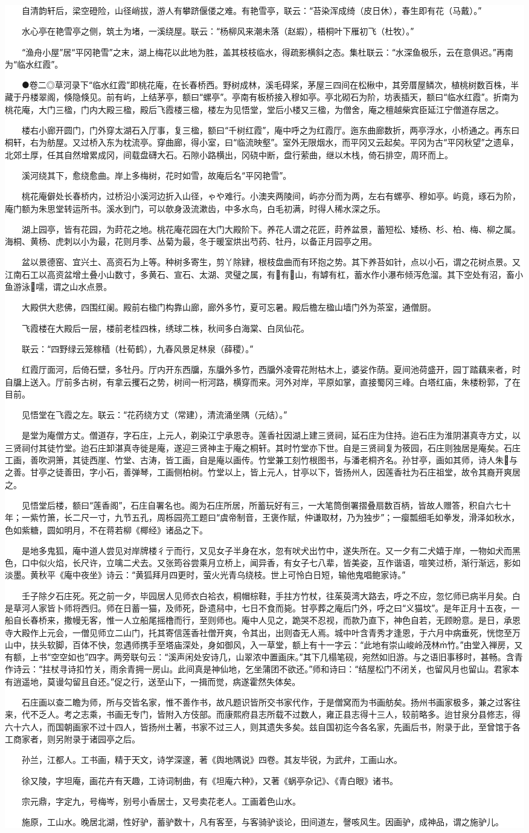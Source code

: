 　　自清韵轩后，梁空磴险，山径峭拔，游人有攀跻偃偻之难。有艳雪亭，联云：“苔染浑成绮（皮日休），春生即有花（马戴）。”

　　水心亭在艳雪亭之侧，筑土为堵，一溪绕屋。联云：“杨柳风来潮未落（赵嘏），梧桐叶下雁初飞（杜牧）。”

　　“渔舟小屋”居“平冈艳雪”之末，湖上梅花以此地为胜，盖其枝枝临水，得疏影横斜之态。集杜联云：“水深鱼极乐，云在意俱迟。”再南为“临水红霞”。

　　●卷二◎草河录下“临水红霞”即桃花庵，在长春桥西。野树成林，溪毛碍桨，茅屋三四间在松楸中，其旁厝屋鳞次，植桃树数百株，半藏于丹楼翠阁，倏隐倏见。前有屿，上结茅亭，额曰“螺亭”。亭南有板桥接入穆如亭。亭北砌石为阶，坊表插天，额曰“临水红霞”。折南为桃花庵，大门三楹，门内大殿三楹，殿后飞霞楼三楹，楼左为见悟堂，堂后小楼又三楹，为僧舍，庵之檀越柴宾臣延江宁僧道存居之。

　　楼右小廊开圆门，门外穿太湖石入厅事，复三楹，额曰“千树红霞”，庵中呼之为红霞厅。迤东曲廊数折，两亭浮水，小桥通之。再东曰桐轩，右为舫屋。又过桥入东为枕流亭。穿曲廊，得小室，曰“临流映壑”。室外无限烟水，而平冈又云起矣。平冈为古“平冈秋望”之遗阜，北郊土厚，任其自然增累成冈，间载盘礴大石。石隙小路横出，冈硗中断，盘行萦曲，继以木栈，倚石排空，周环而上。

　　溪河绕其下，愈绕愈曲。岸上多梅树，花时如雪，故庵后名“平冈艳雪”。

　　桃花庵僻处长春桥内，过桥沿小溪河边折入山径，ゃや难行。小澳夹两陵间，屿亦分而为两，左右有螺亭、穆如亭。屿竟，琢石为阶，庵门额为朱思堂转运所书。溪水到门，可以欹身汲流漱齿，中多水鸟，白毛初满，时得人稀水深之乐。

　　湖上园亭，皆有花园，为莳花之地。桃花庵花园在大门大殿阶下。养花人谓之花匠，莳养盆景，蓄短松、矮杨、杉、柏、梅、柳之属。海桐、黄杨、虎刺以小为最，花则月季、丛菊为最，冬于暖室烘出芍药、牡丹，以备正月园亭之用。

　　盆以景德窑、宜兴土、高资石为上等。种树多寄生，剪丫除肄，根枝盘曲而有环抱之势。其下养苔如针，点以小石，谓之花树点景。又江南石工以高资盆增土叠小山数寸，多黄石、宣石、太湖、灵璧之属，有有山，有罅有杠，蓄水作小瀑布倾泻危溜。其下空处有沼，畜小鱼游泳嚅，谓之山水点景。

　　大殿供大悲佛，四围红阑。殿前右楹门构靠山廊，廊外多竹，夏可忘暑。殿后檐左楹山墙门外为茶室，通僧厨。

　　飞霞楼在大殿后一层，楼前老桂四株，绣球二株，秋间多白海棠、白凤仙花。

　　联云：“四野绿云笼稼穑（杜荀鹤），九春风景足林泉（薛稷）。”

　　红霞厅面河，后倚石壁，多牡丹。厅内开东西牖，东牖外多竹，西牖外凌霄花附枯木上，婆娑作荫。夏间池荷盛开，园丁踏藕来者，时自牖上送入。厅前多古树，有拿云攫石之势，树间一桁河路，横穿而来。河外对岸，平原如掌，直接蜀冈三峰。白塔红庙，朱楼粉郭，了在目前。

　　见悟堂在飞霞之左。联云：“花药绕方丈（常建），清流涌坐隅（元结）。”

　　是堂为庵僧方丈。僧道存，字石庄，上元人，剃染江宁承恩寺。莲香社因湖上建三贤祠，延石庄为住持。迨石庄为淮阴湛真寺方丈，以三贤祠付其徒竹堂。迨石庄卸湛真寺徙是庵，遂迎三贤神主于庵之桐轩。其时竹堂亦下世。自是三贤祠复为筱园，石庄则独居是庵矣。石庄工画，善吹洞箫，其徒西崖、竹堂、古涛，皆工画，自是庵以画传。竹堂兼工刻竹根图书，与潘老桐齐名。孙甘亭，画如其师，诗人朱与之善。甘亭之徒善田，字小石，善弹琴，工画侧柏树。竹堂以上，皆上元人，甘亭以下，皆扬州人，因莲香社为石庄祖堂，故令其裔开爽居之。

　　见悟堂后楼，额曰“莲香阁”，石庄自署名也。阁为石庄所居，所蓄玩好有三，一大笔筒倒署摺叠扇数百柄，皆故人赠答，积自六七十年；一紫竹箫，长二尺一寸，九节五孔，周栎园亮工题曰“虞帝制音，王褒作赋，仲谦取材，乃为独步”；一瘿瓢细毛如拳发，滑泽如秋水，色如紫糖，圆如明月，不在蒋若柳《椰经》诸品之下。

　　是地多鬼狐，庵中道人尝见对岸牌楼彳亍而行，又见女子半身在水，忽有吠犬出竹中，遂失所在。又一夕有二犬嬉于岸，一物如犬而黑色，口中似火焰，长尺许，立噙二犬去。又张筠谷尝乘月立桥上，闻异香，有女子七八辈，皆美姿，互作谐语，喧笑过桥，渐行渐远，影如淡墨。黄秋平《庵中夜坐》诗云：“黄狐拜月四更时，萤火光青乌绕枝。世上可怜白日短，输他鬼唱鲍家诗。”

　　壬子除夕石庄死。死之前一夕，毕园居人见师衣白袷衣，桐帽棕鞋，手拄方竹杖，往茱萸湾大路去，呼之不应，忽忆师已病半月矣。白是草河人家皆卜师将西归。师在日蓄一猫，及师死，卧遗舄中，七日不食而毙。甘亭葬之庵后门外，呼之曰“义猫坟”。是年正月十五夜，一船自长春桥来，撒幔无客，惟一人立船尾摇橹而行，至则师也。庵中人见之，跪哭不忍视，而款乃直下，神色自若，无顾盼意。是日，承恩寺大殿作上元会，一僧见师立二山门，托其寄信莲香社僧开爽，令其出，出则杳无人焉。城中叶含青秀才逢恩，于六月中病垂死，恍惚至万山中，扶头软脚，百体不快，忽遇师携手至塔庙深处，身如御风，入一草堂，额上有十一字云：“此地有崇山峻岭茂林竹。”由堂入禅房，又有额，上书“空空如也”四字。两旁联句云：“溪声闲处安诗几，山翠浓中置画床。”其下几榻笔砚，宛然如旧游。与之语旧事移时，甚畅。含青作诗云：“拄杖寻诗扣竹关，雨余青拥一房山。此间真是神仙地，乞坐蒲团不欲还。”师和诗曰：“结屋松门不闭关，也留风月也留山。君家本有逍遥地，莫谩勾留且自还。”促之行，送至山下，一揖而觉，病遂霍然失体矣。

　　石庄画以查二瞻为师，所与交皆名家，惟不善作书，故凡题识皆所交书家代作，于是僧窝而为书画舫矣。扬州书画家极多，兼之过客往来，代不乏人。考之志乘，书画无专门，皆附入方伎部。而康熙府县志所载不过数人，雍正县志得十三人，较前略多。迨甘泉分县修志，得六十六人，而国朝画家不过十四人，皆扬州土著，书家不过三人，则其遗失多矣。兹自国初迄今各名家，先画后书，附录于此，至曾馆于各工商家者，则另附录于诸园亭之后。

　　孙兰，江都人。工书画，精于天文，诗学深邃，著《舆地隅说》四卷。其友毕锐，为武弁，工画山水。

　　徐又陵，字坦庵，画花卉有天趣，工诗词制曲，有《坦庵六种》，又著《蜗亭杂记》、《青白眼》诸书。

　　宗元鼎，字定九，号梅岑，别号小香居士，又号卖花老人。工画着色山水。

　　施原，工山水。晚居北湖，性好驴，蓄驴数十，凡有客至，与客骑驴谈论，田间道左，謦咳风生。因画驴，成神品，谓之施驴儿。
